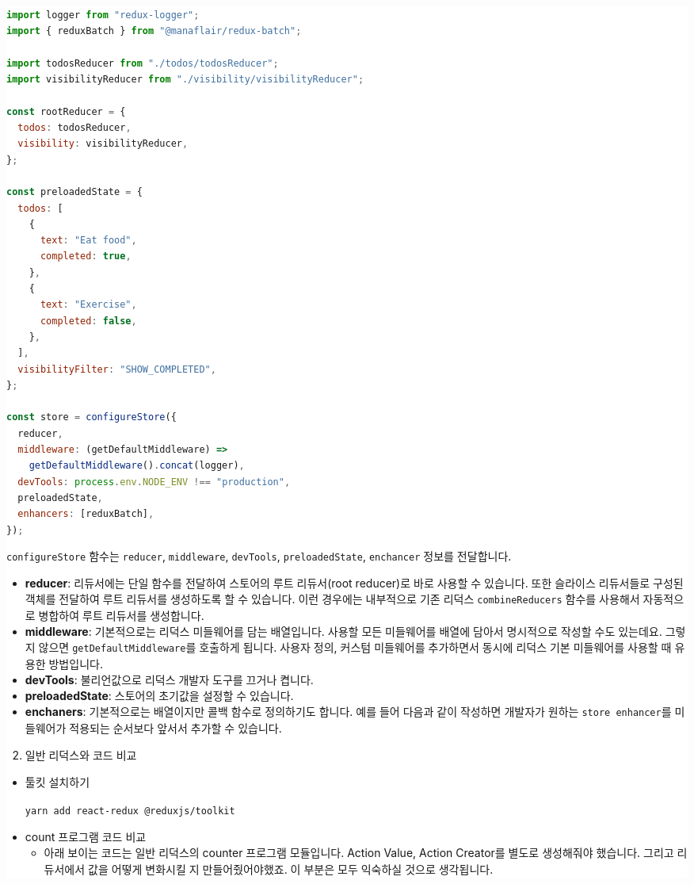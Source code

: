    ```jsx
   import logger from "redux-logger";
   import { reduxBatch } from "@manaflair/redux-batch";

   import todosReducer from "./todos/todosReducer";
   import visibilityReducer from "./visibility/visibilityReducer";

   const rootReducer = {
     todos: todosReducer,
     visibility: visibilityReducer,
   };

   const preloadedState = {
     todos: [
       {
         text: "Eat food",
         completed: true,
       },
       {
         text: "Exercise",
         completed: false,
       },
     ],
     visibilityFilter: "SHOW_COMPLETED",
   };

   const store = configureStore({
     reducer,
     middleware: (getDefaultMiddleware) =>
       getDefaultMiddleware().concat(logger),
     devTools: process.env.NODE_ENV !== "production",
     preloadedState,
     enhancers: [reduxBatch],
   });
   ```

   `configureStore` 함수는 `reducer`, `middleware`, `devTools`, `preloadedState`, `enchancer` 정보를 전달합니다.

   - **reducer**: 리듀서에는 단일 함수를 전달하여 스토어의 루트 리듀서(root reducer)로 바로 사용할 수 있습니다. 또한 슬라이스 리듀서들로 구성된 객체를 전달하여 루트 리듀서를 생성하도록 할 수 있습니다. 이런 경우에는 내부적으로 기존 리덕스 `combineReducers` 함수를 사용해서 자동적으로 병합하여 루트 리듀서를 생성합니다.
   - **middleware**: 기본적으로는 리덕스 미들웨어를 담는 배열입니다. 사용할 모든 미들웨어를 배열에 담아서 명시적으로 작성할 수도 있는데요. 그렇지 않으면 `getDefaultMiddleware`를 호출하게 됩니다. 사용자 정의, 커스텀 미들웨어를 추가하면서 동시에 리덕스 기본 미들웨어를 사용할 때 유용한 방법입니다.
   - **devTools**: 불리언값으로 리덕스 개발자 도구를 끄거나 켭니다.
   - **preloadedState**: 스토어의 초기값을 설정할 수 있습니다.
   - **enchaners**: 기본적으로는 배열이지만 콜백 함수로 정의하기도 합니다. 예를 들어 다음과 같이 작성하면 개발자가 원하는 `store enhancer`를 미들웨어가 적용되는 순서보다 앞서서 추가할 수 있습니다.

2. 일반 리덕스와 코드 비교

- 툴킷 설치하기
  ```bash
  yarn add react-redux @reduxjs/toolkit
  ```
- count 프로그램 코드 비교
  - 아래 보이는 코드는 일반 리덕스의 counter 프로그램 모듈입니다. Action Value, Action Creator를 별도로 생성해줘야 했습니다. 그리고 리듀서에서 값을 어떻게 변화시킬 지 만들어줬어야했죠. 이 부분은 모두 익숙하실 것으로 생각됩니다.
